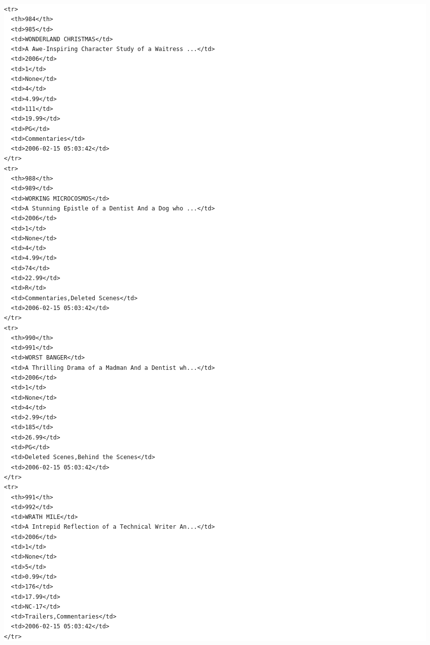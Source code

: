     <tr>
      <th>984</th>
      <td>985</td>
      <td>WONDERLAND CHRISTMAS</td>
      <td>A Awe-Inspiring Character Study of a Waitress ...</td>
      <td>2006</td>
      <td>1</td>
      <td>None</td>
      <td>4</td>
      <td>4.99</td>
      <td>111</td>
      <td>19.99</td>
      <td>PG</td>
      <td>Commentaries</td>
      <td>2006-02-15 05:03:42</td>
    </tr>
    <tr>
      <th>988</th>
      <td>989</td>
      <td>WORKING MICROCOSMOS</td>
      <td>A Stunning Epistle of a Dentist And a Dog who ...</td>
      <td>2006</td>
      <td>1</td>
      <td>None</td>
      <td>4</td>
      <td>4.99</td>
      <td>74</td>
      <td>22.99</td>
      <td>R</td>
      <td>Commentaries,Deleted Scenes</td>
      <td>2006-02-15 05:03:42</td>
    </tr>
    <tr>
      <th>990</th>
      <td>991</td>
      <td>WORST BANGER</td>
      <td>A Thrilling Drama of a Madman And a Dentist wh...</td>
      <td>2006</td>
      <td>1</td>
      <td>None</td>
      <td>4</td>
      <td>2.99</td>
      <td>185</td>
      <td>26.99</td>
      <td>PG</td>
      <td>Deleted Scenes,Behind the Scenes</td>
      <td>2006-02-15 05:03:42</td>
    </tr>
    <tr>
      <th>991</th>
      <td>992</td>
      <td>WRATH MILE</td>
      <td>A Intrepid Reflection of a Technical Writer An...</td>
      <td>2006</td>
      <td>1</td>
      <td>None</td>
      <td>5</td>
      <td>0.99</td>
      <td>176</td>
      <td>17.99</td>
      <td>NC-17</td>
      <td>Trailers,Commentaries</td>
      <td>2006-02-15 05:03:42</td>
    </tr>